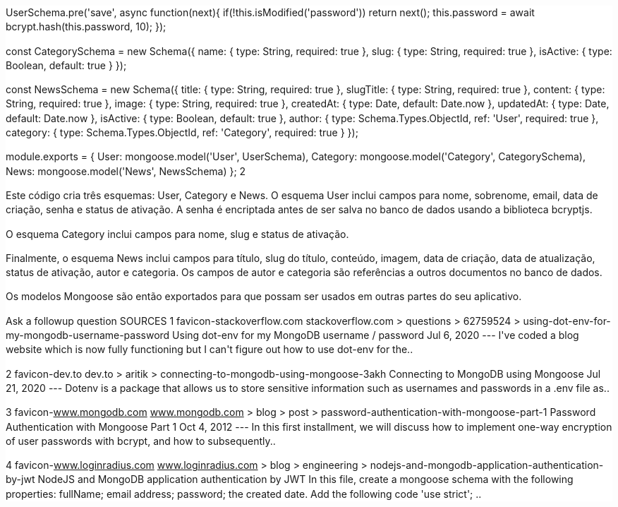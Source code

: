 UserSchema.pre('save', async function(next){
if(!this.isModified('password')) return next(); this.password = await
bcrypt.hash(this.password, 10); });

const CategorySchema = new Schema({ name: { type: String, required: true
}, slug: { type: String, required: true }, isActive: { type: Boolean,
default: true } });

const NewsSchema = new Schema({ title: { type: String, required: true },
slugTitle: { type: String, required: true }, content: { type: String,
required: true }, image: { type: String, required: true }, createdAt: {
type: Date, default: Date.now }, updatedAt: { type: Date, default:
Date.now }, isActive: { type: Boolean, default: true }, author: { type:
Schema.Types.ObjectId, ref: 'User', required: true }, category: { type:
Schema.Types.ObjectId, ref: 'Category', required: true } });

module.exports = { User: mongoose.model('User', UserSchema), Category:
mongoose.model('Category', CategorySchema), News: mongoose.model('News',
NewsSchema) }; 2

Este código cria três esquemas: User, Category e News. O esquema User
inclui campos para nome, sobrenome, email, data de criação, senha e
status de ativação. A senha é encriptada antes de ser salva no banco de
dados usando a biblioteca bcryptjs.

O esquema Category inclui campos para nome, slug e status de ativação.

Finalmente, o esquema News inclui campos para título, slug do título,
conteúdo, imagem, data de criação, data de atualização, status de
ativação, autor e categoria. Os campos de autor e categoria são
referências a outros documentos no banco de dados.

Os modelos Mongoose são então exportados para que possam ser usados em
outras partes do seu aplicativo.

Ask a followup question SOURCES 1 favicon-stackoverflow.com
stackoverflow.com \> questions \> 62759524 \>
using-dot-env-for-my-mongodb-username-password Using dot-env for my
MongoDB username / password Jul 6, 2020 --- I've coded a blog website
which is now fully functioning but I can't figure out how to use dot-env
for the..

2 favicon-dev.to dev.to \> aritik \>
connecting-to-mongodb-using-mongoose-3akh Connecting to MongoDB using
Mongoose Jul 21, 2020 --- Dotenv is a package that allows us to store
sensitive information such as usernames and passwords in a .env file
as..

3 favicon-www.mongodb.com www.mongodb.com \> blog \> post \>
password-authentication-with-mongoose-part-1 Password Authentication
with Mongoose Part 1 Oct 4, 2012 --- In this first installment, we will
discuss how to implement one-way encryption of user passwords with
bcrypt, and how to subsequently..

4 favicon-www.loginradius.com www.loginradius.com \> blog \> engineering
\> nodejs-and-mongodb-application-authentication-by-jwt NodeJS and
MongoDB application authentication by JWT In this file, create a
mongoose schema with the following properties: fullName; email address;
password; the created date. Add the following code 'use strict'; ..
